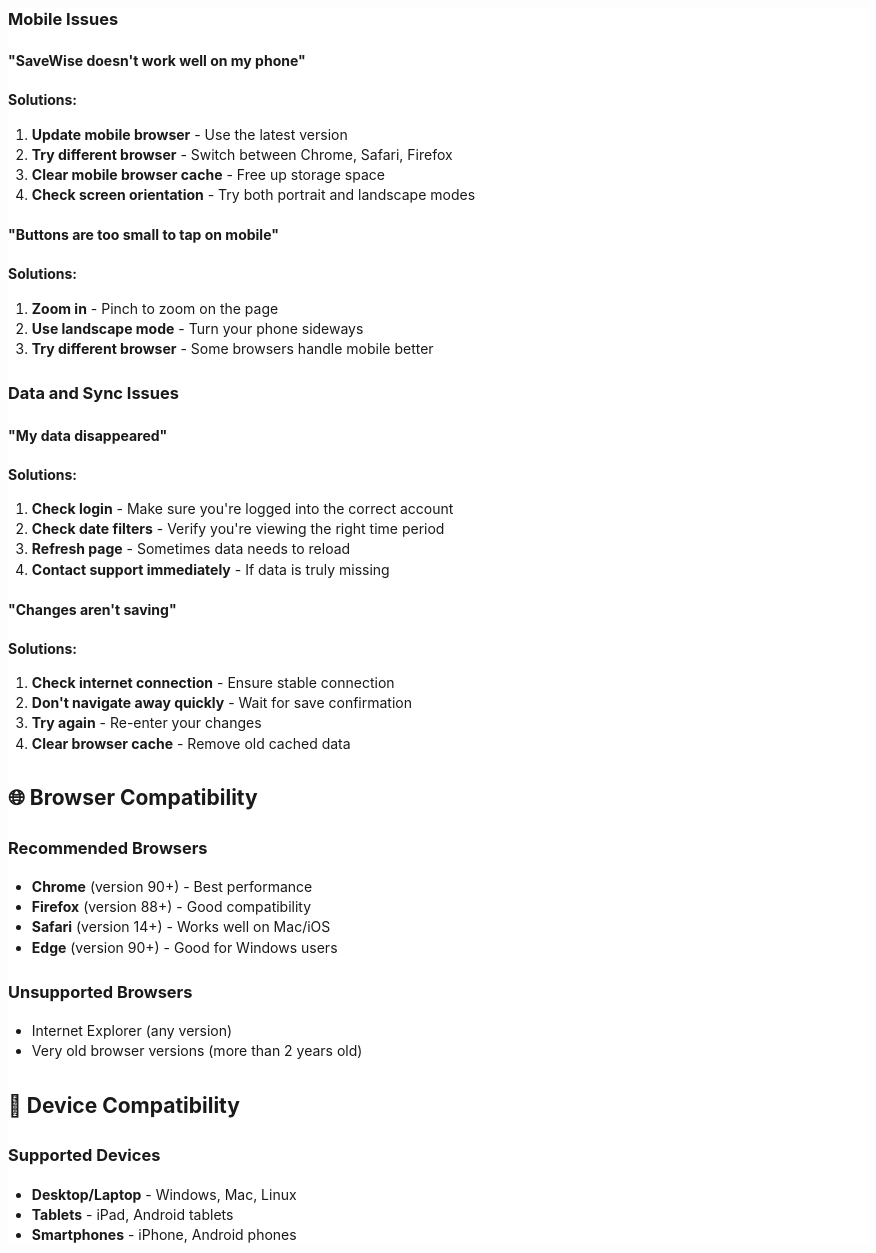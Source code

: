 ### Mobile Issues

#### "SaveWise doesn't work well on my phone"

**Solutions:**
1. **Update mobile browser** - Use the latest version
2. **Try different browser** - Switch between Chrome, Safari, Firefox
3. **Clear mobile browser cache** - Free up storage space
4. **Check screen orientation** - Try both portrait and landscape modes

#### "Buttons are too small to tap on mobile"

**Solutions:**
1. **Zoom in** - Pinch to zoom on the page
2. **Use landscape mode** - Turn your phone sideways
3. **Try different browser** - Some browsers handle mobile better

### Data and Sync Issues

#### "My data disappeared"

**Solutions:**
1. **Check login** - Make sure you're logged into the correct account
2. **Check date filters** - Verify you're viewing the right time period
3. **Refresh page** - Sometimes data needs to reload
4. **Contact support immediately** - If data is truly missing

#### "Changes aren't saving"

**Solutions:**
1. **Check internet connection** - Ensure stable connection
2. **Don't navigate away quickly** - Wait for save confirmation
3. **Try again** - Re-enter your changes
4. **Clear browser cache** - Remove old cached data

## 🌐 Browser Compatibility

### Recommended Browsers
- **Chrome** (version 90+) - Best performance
- **Firefox** (version 88+) - Good compatibility
- **Safari** (version 14+) - Works well on Mac/iOS
- **Edge** (version 90+) - Good for Windows users

### Unsupported Browsers
- Internet Explorer (any version)
- Very old browser versions (more than 2 years old)

## 📱 Device Compatibility

### Supported Devices
- **Desktop/Laptop** - Windows, Mac, Linux
- **Tablets** - iPad, Android tablets
- **Smartphones** - iPhone, Android phones
